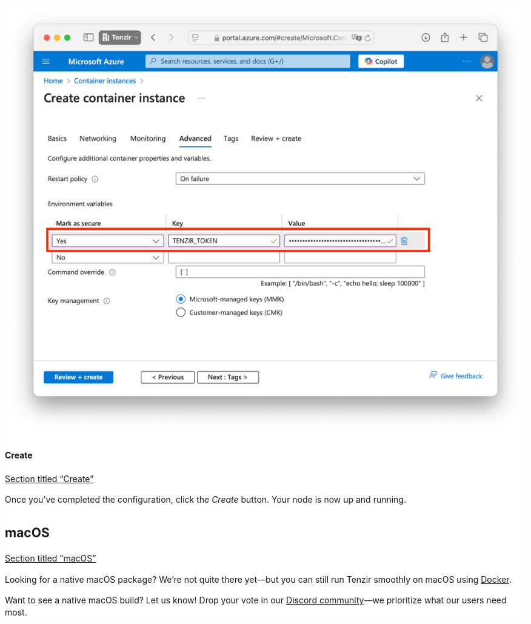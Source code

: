 ![Advanced](/_astro/advanced.afPiy2h8_Z76Ic4.webp)

#### Create

[Section titled “Create”](#create)

Once you’ve completed the configuration, click the *Create* button. Your node is now up and running.

## macOS

[Section titled “macOS”](#macos)

Looking for a native macOS package? We’re not quite there yet—but you can still run Tenzir smoothly on macOS using [Docker](/guides/node-setup/deploy-a-node#docker).

Want to see a native macOS build? Let us know! Drop your vote in our [Discord community](/discord)—we prioritize what our users need most.
